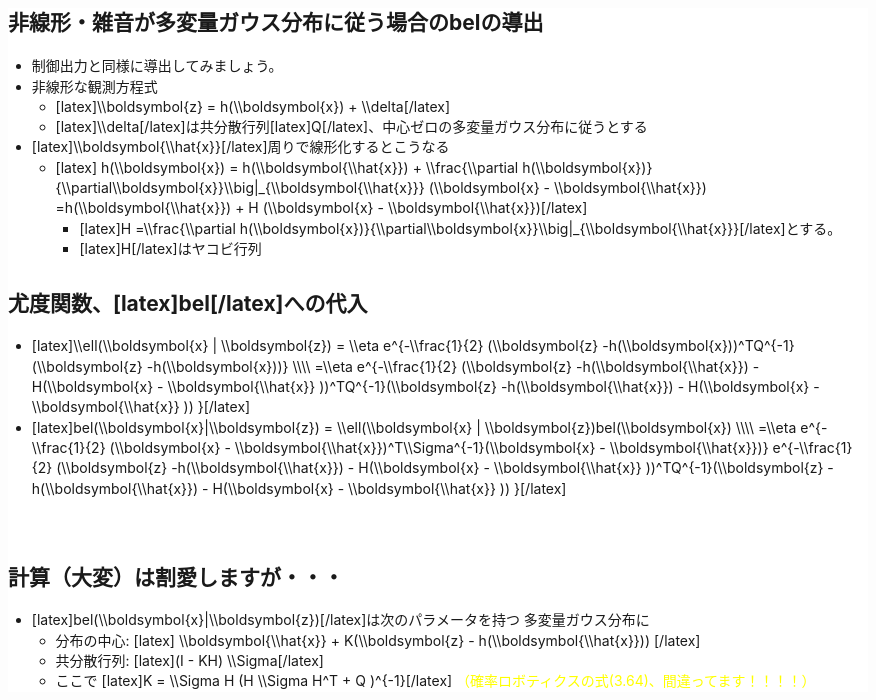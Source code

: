 <h2>非線形・雑音が多変量ガウス分布に従う場合の<span id="MathJax-Element-77-Frame" class="MathJax" tabindex="0"><span id="MathJax-Span-1514" class="math"><span id="MathJax-Span-1515" class="mrow"><span id="MathJax-Span-1516" class="mi">b</span><span id="MathJax-Span-1517" class="mi">e</span><span id="MathJax-Span-1518" class="mi">l</span></span></span></span>の導出</h2>
<ul>
 	<li>制御出力と同様に導出してみましょう。</li>
 	<li>非線形な観測方程式
<ul>
 	<li>[latex]\\boldsymbol{z} = h(\\boldsymbol{x}) + \\delta[/latex]</li>
 	<li>[latex]\\delta[/latex]は共分散行列[latex]Q[/latex]、中心ゼロの多変量ガウス分布に従うとする</li>
</ul>
</li>
 	<li>[latex]\\boldsymbol{\\hat{x}}[/latex]周りで線形化するとこうなる
<ul>
 	<li>[latex] h(\\boldsymbol{x}) = h(\\boldsymbol{\\hat{x}}) + \\frac{\\partial h(\\boldsymbol{x})}{\\partial\\boldsymbol{x}}\\big|_{\\boldsymbol{\\hat{x}}} (\\boldsymbol{x} - \\boldsymbol{\\hat{x}}) =h(\\boldsymbol{\\hat{x}}) + H (\\boldsymbol{x} - \\boldsymbol{\\hat{x}})[/latex]
<ul>
 	<li>[latex]H =\\frac{\\partial h(\\boldsymbol{x})}{\\partial\\boldsymbol{x}}\\big|_{\\boldsymbol{\\hat{x}}}[/latex]とする。</li>
 	<li>[latex]H[/latex]はヤコビ行列</li>
</ul>
</li>
</ul>
</li>
</ul>

<h2>尤度関数、[latex]bel[/latex]への代入</h2>
<ul>
 	<li>[latex]\\ell(\\boldsymbol{x} | \\boldsymbol{z}) = \\eta e^{-\\frac{1}{2} (\\boldsymbol{z} -h(\\boldsymbol{x}))^TQ^{-1}(\\boldsymbol{z} -h(\\boldsymbol{x}))} \\\\
=\\eta e^{-\\frac{1}{2} (\\boldsymbol{z} -h(\\boldsymbol{\\hat{x}}) - H(\\boldsymbol{x} - \\boldsymbol{\\hat{x}} ))^TQ^{-1}(\\boldsymbol{z} -h(\\boldsymbol{\\hat{x}}) - H(\\boldsymbol{x} - \\boldsymbol{\\hat{x}} )) }[/latex]</li>
 	<li>[latex]bel(\\boldsymbol{x}|\\boldsymbol{z}) = \\ell(\\boldsymbol{x} | \\boldsymbol{z})bel(\\boldsymbol{x}) \\\\
=\\eta e^{-\\frac{1}{2} (\\boldsymbol{x} - \\boldsymbol{\\hat{x}})^T\\Sigma^{-1}(\\boldsymbol{x} - \\boldsymbol{\\hat{x}})} e^{-\\frac{1}{2} (\\boldsymbol{z} -h(\\boldsymbol{\\hat{x}}) - H(\\boldsymbol{x} - \\boldsymbol{\\hat{x}} ))^TQ^{-1}(\\boldsymbol{z} -h(\\boldsymbol{\\hat{x}}) - H(\\boldsymbol{x} - \\boldsymbol{\\hat{x}} )) }[/latex]</li>
</ul>
&nbsp;


<h2>計算（大変）は割愛しますが・・・</h2>
<ul>
 	<li>[latex]bel(\\boldsymbol{x}|\\boldsymbol{z})[/latex]は次のパラメータを持つ
多変量ガウス分布に
<ul>
 	<li>分布の中心: [latex] \\boldsymbol{\\hat{x}} + K(\\boldsymbol{z} - h(\\boldsymbol{\\hat{x}})) [/latex]</li>
 	<li>共分散行列: [latex](I - KH) \\Sigma[/latex]</li>
 	<li>ここで
[latex]K = \\Sigma H (H \\Sigma H^T + Q )^{-1}[/latex]
<span style="color: #ffff00;">（確率ロボティクスの式(3.64)、間違ってます！！！！）</span></li>
</ul>
</li>
</ul>
